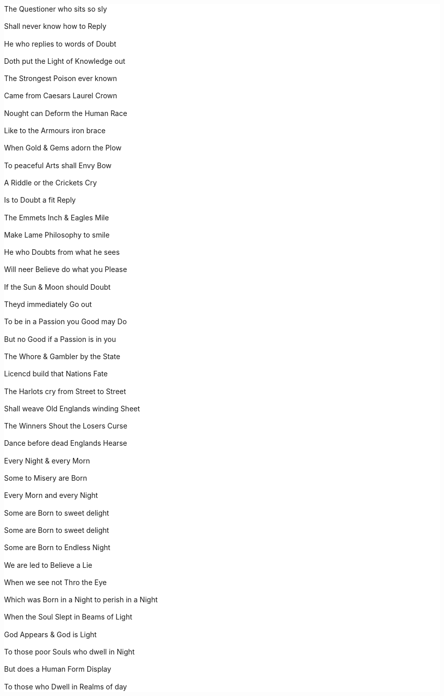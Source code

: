 The Questioner who sits so sly 

Shall never know how to Reply 

He who replies to words of Doubt

Doth put the Light of Knowledge out 

The Strongest Poison ever known

Came from Caesars Laurel Crown 

Nought can Deform the Human Race

Like to the Armours iron brace 

When Gold & Gems adorn the Plow

To peaceful Arts shall Envy Bow 

A Riddle or the Crickets Cry

Is to Doubt a fit Reply 

The Emmets Inch & Eagles Mile

Make Lame Philosophy to smile 

He who Doubts from what he sees

Will neer Believe do what you Please 

If the Sun & Moon should Doubt 

Theyd immediately Go out 

To be in a Passion you Good may Do 

But no Good if a Passion is in you 

The Whore & Gambler by the State

Licencd build that Nations Fate 

The Harlots cry from Street to Street 

Shall weave Old Englands winding Sheet 

The Winners Shout the Losers Curse 

Dance before dead Englands Hearse 

Every Night & every Morn

Some to Misery are Born 

Every Morn and every Night

Some are Born to sweet delight 

Some are Born to sweet delight 

Some are Born to Endless Night 

We are led to Believe a Lie

When we see not Thro the Eye

Which was Born in a Night to perish in a Night 

When the Soul Slept in Beams of Light 

God Appears & God is Light

To those poor Souls who dwell in Night 

But does a Human Form Display

To those who Dwell in Realms of day